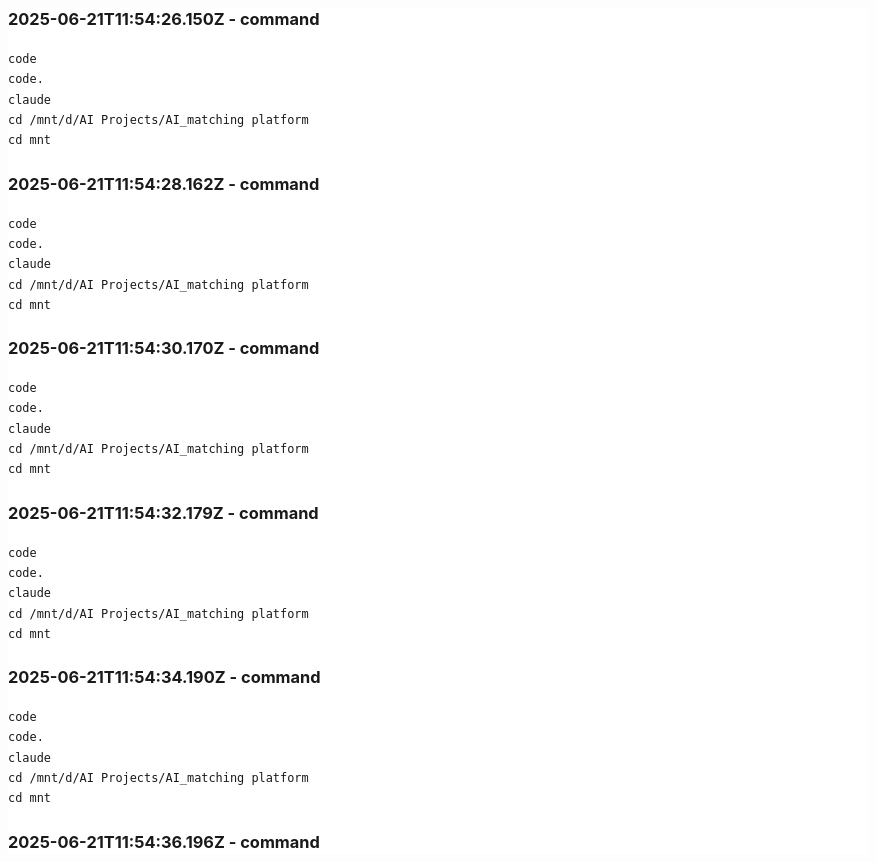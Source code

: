 
### 2025-06-21T11:54:26.150Z - command

```
code 
code.
claude
cd /mnt/d/AI Projects/AI_matching platform
cd mnt
```


### 2025-06-21T11:54:28.162Z - command

```
code 
code.
claude
cd /mnt/d/AI Projects/AI_matching platform
cd mnt
```


### 2025-06-21T11:54:30.170Z - command

```
code 
code.
claude
cd /mnt/d/AI Projects/AI_matching platform
cd mnt
```


### 2025-06-21T11:54:32.179Z - command

```
code 
code.
claude
cd /mnt/d/AI Projects/AI_matching platform
cd mnt
```


### 2025-06-21T11:54:34.190Z - command

```
code 
code.
claude
cd /mnt/d/AI Projects/AI_matching platform
cd mnt
```


### 2025-06-21T11:54:36.196Z - command
